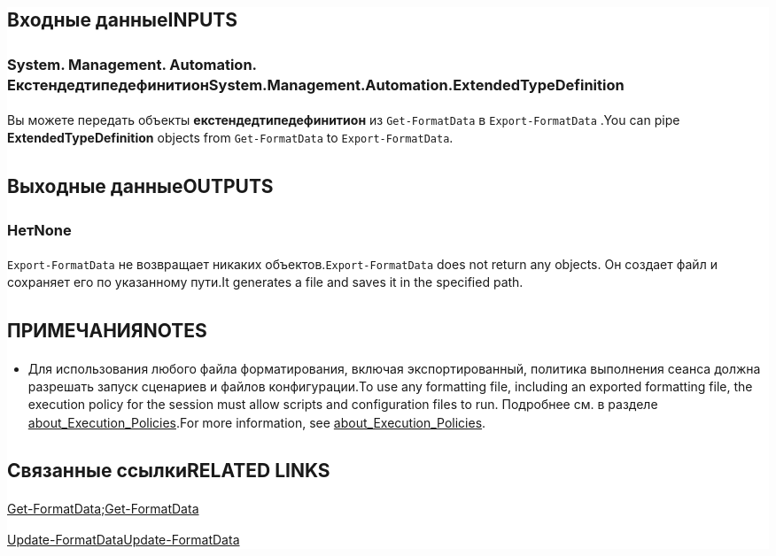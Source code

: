 ## <span data-ttu-id="01167-167">Входные данные</span><span class="sxs-lookup"><span data-stu-id="01167-167">INPUTS</span></span>

### <span data-ttu-id="01167-168">System. Management. Automation. Екстендедтипедефинитион</span><span class="sxs-lookup"><span data-stu-id="01167-168">System.Management.Automation.ExtendedTypeDefinition</span></span>

<span data-ttu-id="01167-169">Вы можете передать объекты **екстендедтипедефинитион** из `Get-FormatData` в `Export-FormatData` .</span><span class="sxs-lookup"><span data-stu-id="01167-169">You can pipe **ExtendedTypeDefinition** objects from `Get-FormatData` to `Export-FormatData`.</span></span>

## <span data-ttu-id="01167-170">Выходные данные</span><span class="sxs-lookup"><span data-stu-id="01167-170">OUTPUTS</span></span>

### <span data-ttu-id="01167-171">Нет</span><span class="sxs-lookup"><span data-stu-id="01167-171">None</span></span>

<span data-ttu-id="01167-172">`Export-FormatData` не возвращает никаких объектов.</span><span class="sxs-lookup"><span data-stu-id="01167-172">`Export-FormatData` does not return any objects.</span></span>
<span data-ttu-id="01167-173">Он создает файл и сохраняет его по указанному пути.</span><span class="sxs-lookup"><span data-stu-id="01167-173">It generates a file and saves it in the specified path.</span></span>

## <span data-ttu-id="01167-174">ПРИМЕЧАНИЯ</span><span class="sxs-lookup"><span data-stu-id="01167-174">NOTES</span></span>

- <span data-ttu-id="01167-175">Для использования любого файла форматирования, включая экспортированный, политика выполнения сеанса должна разрешать запуск сценариев и файлов конфигурации.</span><span class="sxs-lookup"><span data-stu-id="01167-175">To use any formatting file, including an exported formatting file, the execution policy for the session must allow scripts and configuration files to run.</span></span> <span data-ttu-id="01167-176">Подробнее см. в разделе [about_Execution_Policies](../Microsoft.PowerShell.Core/About/about_Execution_Policies.md).</span><span class="sxs-lookup"><span data-stu-id="01167-176">For more information, see [about_Execution_Policies](../Microsoft.PowerShell.Core/About/about_Execution_Policies.md).</span></span>

## <span data-ttu-id="01167-177">Связанные ссылки</span><span class="sxs-lookup"><span data-stu-id="01167-177">RELATED LINKS</span></span>

[<span data-ttu-id="01167-178">Get-FormatData;</span><span class="sxs-lookup"><span data-stu-id="01167-178">Get-FormatData</span></span>](Get-FormatData.md)

[<span data-ttu-id="01167-179">Update-FormatData</span><span class="sxs-lookup"><span data-stu-id="01167-179">Update-FormatData</span></span>](Update-FormatData.md)
